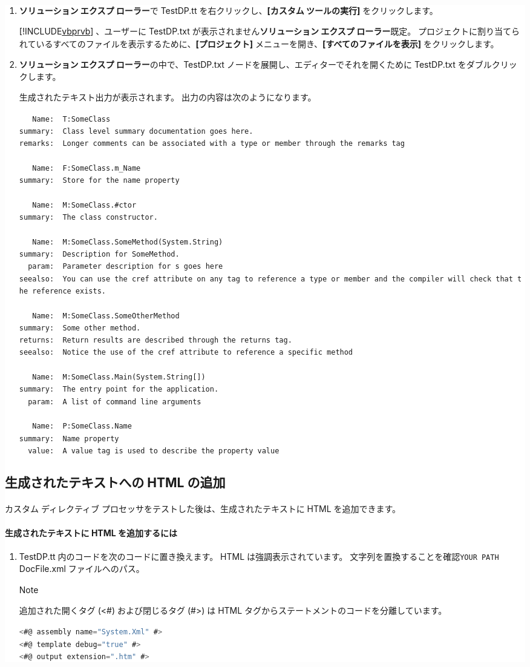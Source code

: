 1. **ソリューション エクスプ ローラー**で TestDP.tt を右クリックし、**[カスタム ツールの実行]** をクリックします。  

     [!INCLUDE[vbprvb](../includes/vbprvb-md.md)] 、ユーザーに TestDP.txt が表示されません**ソリューション エクスプ ローラー**既定。 プロジェクトに割り当てられているすべてのファイルを表示するために、**[プロジェクト]** メニューを開き、**[すべてのファイルを表示]** をクリックします。  

2. **ソリューション エクスプ ローラー**の中で、TestDP.txt ノードを展開し、エディターでそれを開くために TestDP.txt をダブルクリックします。  

     生成されたテキスト出力が表示されます。 出力の内容は次のようになります。  

    ```  
       Name:  T:SomeClass  
    summary:  Class level summary documentation goes here.  
    remarks:  Longer comments can be associated with a type or member through the remarks tag  

       Name:  F:SomeClass.m_Name  
    summary:  Store for the name property  

       Name:  M:SomeClass.#ctor  
    summary:  The class constructor.  

       Name:  M:SomeClass.SomeMethod(System.String)  
    summary:  Description for SomeMethod.  
      param:  Parameter description for s goes here  
    seealso:  You can use the cref attribute on any tag to reference a type or member and the compiler will check that the reference exists.  

       Name:  M:SomeClass.SomeOtherMethod  
    summary:  Some other method.  
    returns:  Return results are described through the returns tag.  
    seealso:  Notice the use of the cref attribute to reference a specific method  

       Name:  M:SomeClass.Main(System.String[])  
    summary:  The entry point for the application.  
      param:  A list of command line arguments  

       Name:  P:SomeClass.Name  
    summary:  Name property  
      value:  A value tag is used to describe the property value  
    ```  

## <a name="adding-html-to-generated-text"></a>生成されたテキストへの HTML の追加  
 カスタム ディレクティブ プロセッサをテストした後は、生成されたテキストに HTML を追加できます。  

#### <a name="to-add-html-to-the-generated-text"></a>生成されたテキストに HTML を追加するには  

1. TestDP.tt 内のコードを次のコードに置き換えます。 HTML は強調表示されています。 文字列を置換することを確認`YOUR PATH`DocFile.xml ファイルへのパス。  

    > [!NOTE]
    > 追加された開くタグ (\<#) および閉じるタグ (#>) は HTML タグからステートメントのコードを分離しています。  

    ```csharp  
    <#@ assembly name="System.Xml" #>  
    <#@ template debug="true" #>  
    <#@ output extension=".htm" #>  
